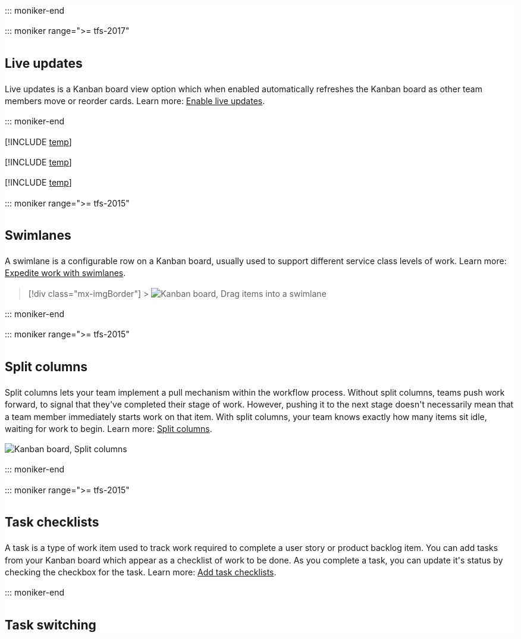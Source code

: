 ::: moniker-end

::: moniker range=">= tfs-2017"

## Live updates

Live updates is a Kanban board view option which when enabled automatically refreshes the Kanban board as other team members move or reorder cards. Learn more: [Enable live updates](live-updates.md).

::: moniker-end

[!INCLUDE [temp](../../includes/glossary-terms/product-backlog.md)]

[!INCLUDE [temp](../../includes/glossary-terms/product-backlog-item.md)]

[!INCLUDE [temp](../../includes/glossary-terms/portfolio-backlog.md)]



::: moniker range=">= tfs-2015"

## Swimlanes

A swimlane is a configurable row on a Kanban board, usually used to support different service class levels of work. Learn more: [Expedite work with swimlanes](expedite-work.md).

> [!div class="mx-imgBorder"] > ![Kanban board, Drag items into a swimlane](media/expedite/swimlanes-move-item.png)

::: moniker-end

::: moniker range=">= tfs-2015"

## Split columns

Split columns lets your team implement a pull mechanism within the workflow process. Without split columns, teams push work forward, to signal that they've completed their stage of work. However, pushing it to the next stage doesn't necessarily mean that a team member immediately starts work on that item. With split columns, your team knows exactly how many items sit idle, waiting for work to begin. Learn more: [Split columns](split-columns.md).

![Kanban board, Split columns](media/kanban-board-split-columns-example-chart.png)

::: moniker-end

::: moniker range=">= tfs-2015"

## Task checklists

A task is a type of work item used to track work required to complete a user story or product backlog item. You can add tasks from your Kanban board which appear as a checklist of work to be done. As you complete a task, you can update it's status by checking the checkbox for the task. Learn more: [Add task checklists](add-task-checklists.md).

::: moniker-end

## Task switching
